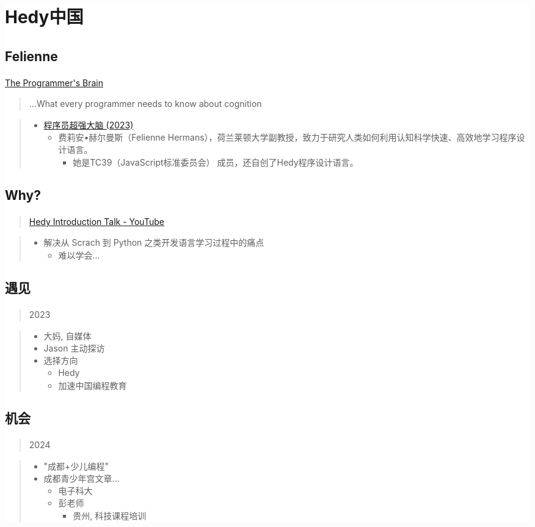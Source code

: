 # Hedy中国

## Felienne
[The Programmer's Brain](https://book.douban.com/subject/35498482/)

> ...What every programmer needs to know about cognition

>- [程序员超强大脑 (2023)](https://book.douban.com/subject/36362026/)
>   - 费莉安•赫尔曼斯（Felienne Hermans），荷兰莱顿大学副教授，致力于研究人类如何利用认知科学快速、高效地学习程序设计语言。
>       + 她是TC39（JavaScript标准委员会） 成员，还自创了Hedy程序设计语言。

## Why?
> [Hedy Introduction Talk - YouTube](https://www.youtube.com/watch?v=EdqT313rM40)

>- 解决从 Scrach 到 Python 之类开发语言学习过程中的痛点
>   - 难以学会...

## 遇见
> 2023

>- 大妈, 自媒体
>- Jason 主动探访
>- 选择方向
>   - Hedy
>   - 加速中国编程教育

## 机会
> 2024

>- "成都+少儿编程"
>- 成都青少年宫文章...
>   - 电子科大
>   - 彭老师
>       - 贵州, 科技课程培训
